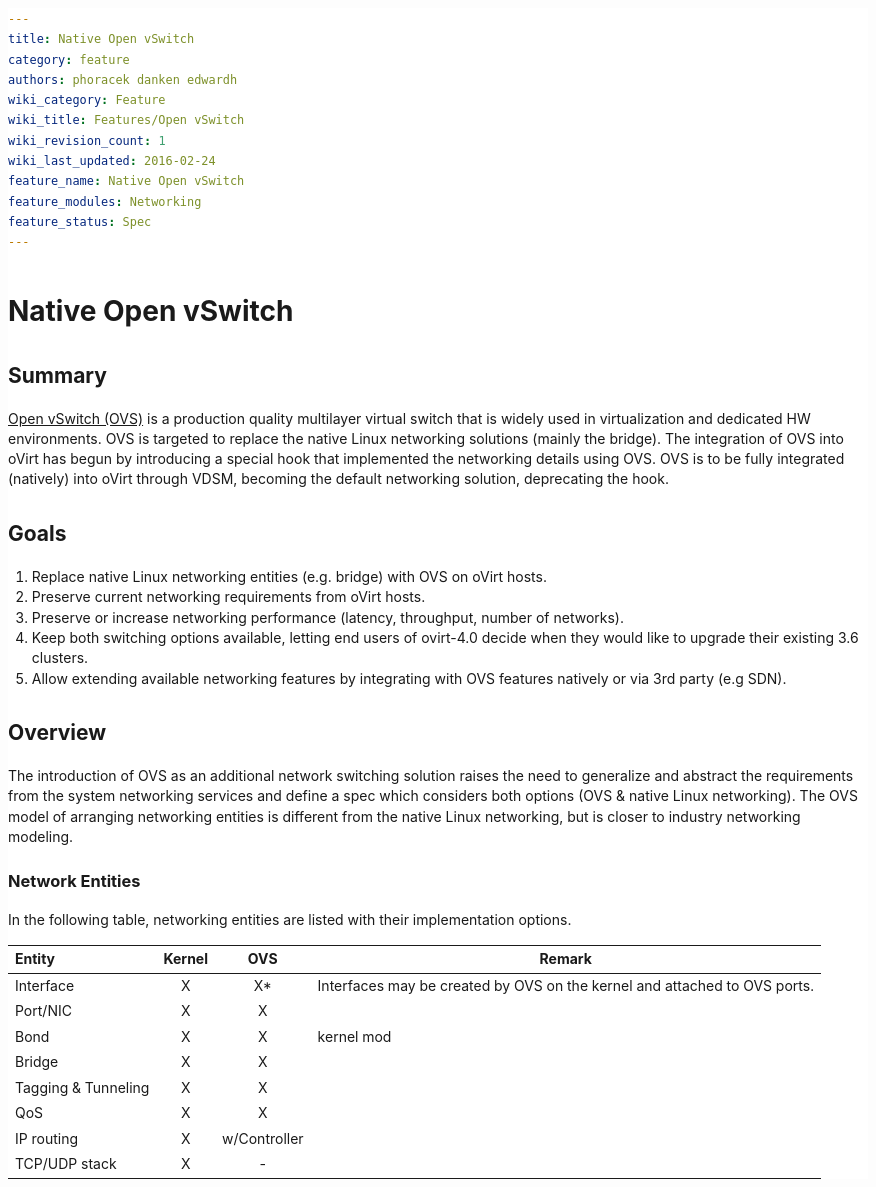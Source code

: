 ```yaml
---
title: Native Open vSwitch
category: feature
authors: phoracek danken edwardh
wiki_category: Feature
wiki_title: Features/Open vSwitch
wiki_revision_count: 1
wiki_last_updated: 2016-02-24
feature_name: Native Open vSwitch
feature_modules: Networking
feature_status: Spec
---
```


# Native Open vSwitch

## Summary
[Open vSwitch (OVS)](http://openvswitch.org/) is a production quality multilayer virtual switch that is widely used in virtualization and dedicated HW environments.
OVS is targeted to replace the native Linux networking solutions (mainly the bridge).
The integration of OVS into oVirt has begun by introducing a special hook that implemented the networking details using OVS.
OVS is to be fully integrated (natively) into oVirt through VDSM, becoming the default networking solution, deprecating the hook.

## Goals
1. Replace native Linux networking entities (e.g. bridge) with OVS on oVirt hosts.
2. Preserve current networking requirements from oVirt hosts.
3. Preserve or increase networking performance (latency, throughput, number of networks).
4. Keep both switching options available, letting end users of ovirt-4.0 decide when they would like to upgrade their existing 3.6 clusters.
5. Allow extending available networking features by integrating with OVS features natively or via 3rd party (e.g SDN).

## Overview
The introduction of OVS as an additional network switching solution raises the need to generalize and abstract the requirements from the system networking services and define a spec which considers both options (OVS & native Linux networking).
The OVS model of arranging networking entities is different from the native Linux networking, but is closer to industry networking modeling.

### Network Entities
In the following table, networking entities are listed with their implementation options.

|     Entity       | Kernel |  OVS  |    Remark     |
| :----------------| :----: | :---: | ------------- |
| Interface        |   X    |   X*  | Interfaces may be created by OVS on the kernel and attached to OVS ports. |
| Port/NIC         |   X    |   X   |               |
| Bond             |   X    |   X   | kernel mod    |
| Bridge           |   X    |   X   |               |
| Tagging & Tunneling | X   |   X   |               |
| QoS              |   X    |   X   |               |
| IP routing       |   X    | w/Controller |        |
| TCP/UDP stack    |   X    |   -   |               |